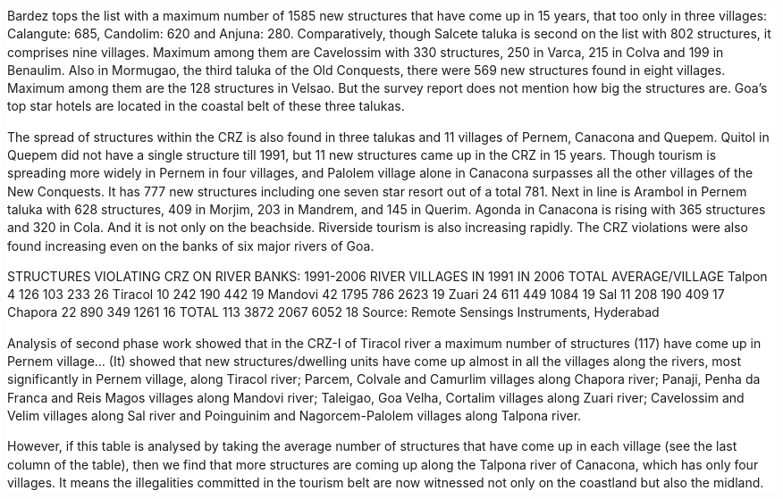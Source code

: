 Bardez tops the list with a maximum number of 1585 new structures that
have come up in 15 years, that too only in three villages: Calangute:
685, Candolim: 620 and Anjuna: 280.  Comparatively, though Salcete
taluka is second on the list with 802 structures, it comprises nine
villages. Maximum among them are Cavelossim with 330 structures, 250
in Varca, 215 in Colva and 199 in Benaulim. Also in Mormugao, the
third taluka of the Old Conquests, there were 569 new structures found
in eight villages. Maximum among them are the 128 structures in
Velsao. But the survey report does not mention how big the structures
are. Goa’s top star hotels are located in the coastal belt of these
three talukas.

The spread of structures within the CRZ is also found in three talukas
and 11 villages of Pernem, Canacona and Quepem. Quitol in Quepem did
not have a single structure till 1991, but 11 new structures came up
in the CRZ in 15 years.  Though tourism is spreading more widely in
Pernem in four villages, and Palolem village alone in Canacona
surpasses all the other villages of the New Conquests. It has 777 new
structures including one seven star resort out of a total 781. Next in
line is Arambol in Pernem taluka with 628 structures, 409 in Morjim,
203 in Mandrem, and 145 in Querim. Agonda in Canacona is rising with
365 structures and 320 in Cola. And it is not only on the
beachside. Riverside tourism is also increasing rapidly. The CRZ
violations were also found increasing even on the banks of six major
rivers of Goa.

STRUCTURES VIOLATING CRZ ON RIVER BANKS: 1991-2006
RIVER VILLAGES IN 1991 IN 2006 TOTAL AVERAGE/VILLAGE
Talpon 4 126 103 233 26
Tiracol 10 242 190 442 19
Mandovi 42 1795 786 2623 19
Zuari 24 611 449 1084 19
Sal 11 208 190 409 17
Chapora 22 890 349 1261 16
TOTAL 113 3872 2067 6052 18
Source: Remote Sensings Instruments, Hyderabad

Analysis of second phase work showed that in the CRZ-I of Tiracol
river a maximum number of structures (117) have come up in Pernem
village… (It) showed that new structures/dwelling units have come up
almost in all the villages along the rivers, most significantly in
Pernem village, along Tiracol river; Parcem, Colvale and Camurlim
villages along Chapora river; Panaji, Penha da Franca and Reis Magos
villages along Mandovi river; Taleigao, Goa Velha, Cortalim villages
along Zuari river; Cavelossim and Velim villages along Sal river and
Poinguinim and Nagorcem-Palolem villages along Talpona river.

However, if this table is analysed by taking the average number of
structures that have come up in each village (see the last column of
the table), then we find that more structures are coming up along the
Talpona river of Canacona, which has only four villages. It means the
illegalities committed in the tourism belt are now witnessed not only
on the coastland but also the midland.
